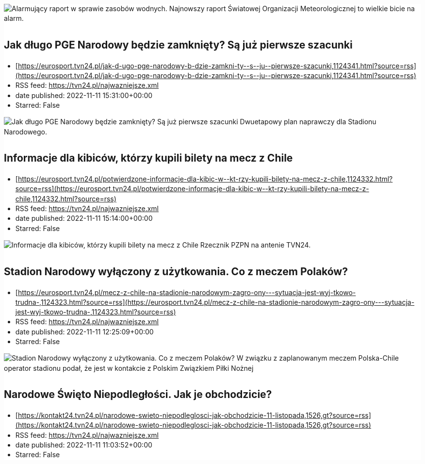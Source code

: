 <img alt="Alarmujący raport w sprawie zasobów wodnych. " src="https://tvn24.pl/najnowsze/cdn-zdjecie-mq1vaa-1111--alarmujacy-raport-w-sprawie-zasobow-wodnych-to-sa-bardzo-zle-sygnaly/alternates/LANDSCAPE_1280" />
    Najnowszy raport Światowej Organizacji Meteorologicznej to wielkie bicie na alarm.

## Jak długo PGE Narodowy będzie zamknięty? Są już pierwsze szacunki
 - [https://eurosport.tvn24.pl/jak-d-ugo-pge-narodowy-b-dzie-zamkni-ty--s--ju--pierwsze-szacunki,1124341.html?source=rss](https://eurosport.tvn24.pl/jak-d-ugo-pge-narodowy-b-dzie-zamkni-ty--s--ju--pierwsze-szacunki,1124341.html?source=rss)
 - RSS feed: https://tvn24.pl/najwazniejsze.xml
 - date published: 2022-11-11 15:31:00+00:00
 - Starred: False

<img alt="Jak długo PGE Narodowy będzie zamknięty? Są już pierwsze szacunki" src="https://tvn24.pl/najnowsze/cdn-zdjecie-dqtb8z-jesienny-stadion-6216607/alternates/LANDSCAPE_1280" />
    Dwuetapowy plan naprawczy dla Stadionu Narodowego.

## Informacje dla kibiców, którzy kupili bilety na mecz z Chile
 - [https://eurosport.tvn24.pl/potwierdzone-informacje-dla-kibic-w--kt-rzy-kupili-bilety-na-mecz-z-chile,1124332.html?source=rss](https://eurosport.tvn24.pl/potwierdzone-informacje-dla-kibic-w--kt-rzy-kupili-bilety-na-mecz-z-chile,1124332.html?source=rss)
 - RSS feed: https://tvn24.pl/najwazniejsze.xml
 - date published: 2022-11-11 15:14:00+00:00
 - Starred: False

<img alt="Informacje dla kibiców, którzy kupili bilety na mecz z Chile" src="https://tvn24.pl/najnowsze/cdn-zdjecie-lmrr2k-stadion-narodowy-zostal-zamkniety/alternates/LANDSCAPE_1280" />
    Rzecznik PZPN na antenie TVN24.

## Stadion Narodowy wyłączony z użytkowania. Co z meczem Polaków?
 - [https://eurosport.tvn24.pl/mecz-z-chile-na-stadionie-narodowym-zagro-ony---sytuacja-jest-wyj-tkowo-trudna-,1124323.html?source=rss](https://eurosport.tvn24.pl/mecz-z-chile-na-stadionie-narodowym-zagro-ony---sytuacja-jest-wyj-tkowo-trudna-,1124323.html?source=rss)
 - RSS feed: https://tvn24.pl/najwazniejsze.xml
 - date published: 2022-11-11 12:25:09+00:00
 - Starred: False

<img alt="Stadion Narodowy wyłączony z użytkowania. Co z meczem Polaków?" src="https://tvn24.pl/najnowsze/cdn-zdjecie-oj7da6-pge-stadion-narodowy/alternates/LANDSCAPE_1280" />
    W związku z zaplanowanym meczem Polska-Chile operator stadionu podał, że jest w kontakcie z Polskim Związkiem Piłki Nożnej

## Narodowe Święto Niepodległości. Jak je obchodzicie?
 - [https://kontakt24.tvn24.pl/narodowe-swieto-niepodleglosci-jak-obchodzicie-11-listopada,1526,gt?source=rss](https://kontakt24.tvn24.pl/narodowe-swieto-niepodleglosci-jak-obchodzicie-11-listopada,1526,gt?source=rss)
 - RSS feed: https://tvn24.pl/najwazniejsze.xml
 - date published: 2022-11-11 11:03:52+00:00
 - Starred: False

